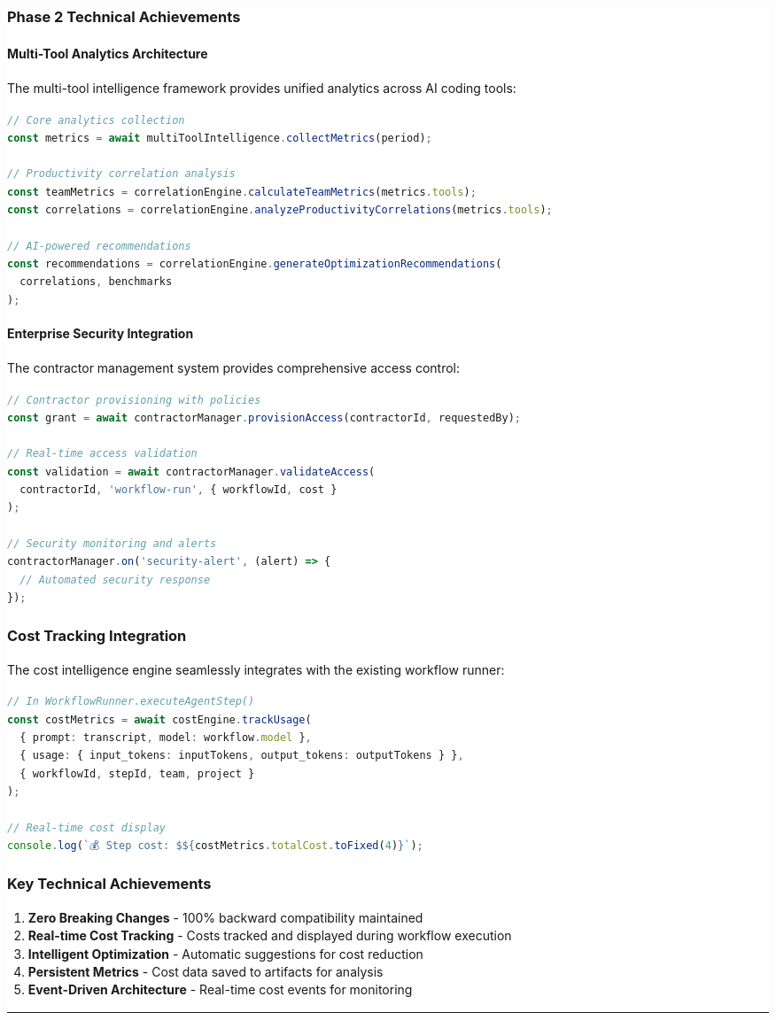 ### Phase 2 Technical Achievements

#### Multi-Tool Analytics Architecture
The multi-tool intelligence framework provides unified analytics across AI coding tools:

```typescript
// Core analytics collection
const metrics = await multiToolIntelligence.collectMetrics(period);

// Productivity correlation analysis
const teamMetrics = correlationEngine.calculateTeamMetrics(metrics.tools);
const correlations = correlationEngine.analyzeProductivityCorrelations(metrics.tools);

// AI-powered recommendations
const recommendations = correlationEngine.generateOptimizationRecommendations(
  correlations, benchmarks
);
```

#### Enterprise Security Integration
The contractor management system provides comprehensive access control:

```typescript
// Contractor provisioning with policies
const grant = await contractorManager.provisionAccess(contractorId, requestedBy);

// Real-time access validation
const validation = await contractorManager.validateAccess(
  contractorId, 'workflow-run', { workflowId, cost }
);

// Security monitoring and alerts
contractorManager.on('security-alert', (alert) => {
  // Automated security response
});
```

### Cost Tracking Integration
The cost intelligence engine seamlessly integrates with the existing workflow runner:

```typescript
// In WorkflowRunner.executeAgentStep()
const costMetrics = await costEngine.trackUsage(
  { prompt: transcript, model: workflow.model },
  { usage: { input_tokens: inputTokens, output_tokens: outputTokens } },
  { workflowId, stepId, team, project }
);

// Real-time cost display
console.log(`💰 Step cost: $${costMetrics.totalCost.toFixed(4)}`);
```

### Key Technical Achievements
1. **Zero Breaking Changes** - 100% backward compatibility maintained
2. **Real-time Cost Tracking** - Costs tracked and displayed during workflow execution
3. **Intelligent Optimization** - Automatic suggestions for cost reduction
4. **Persistent Metrics** - Cost data saved to artifacts for analysis
5. **Event-Driven Architecture** - Real-time cost events for monitoring

---